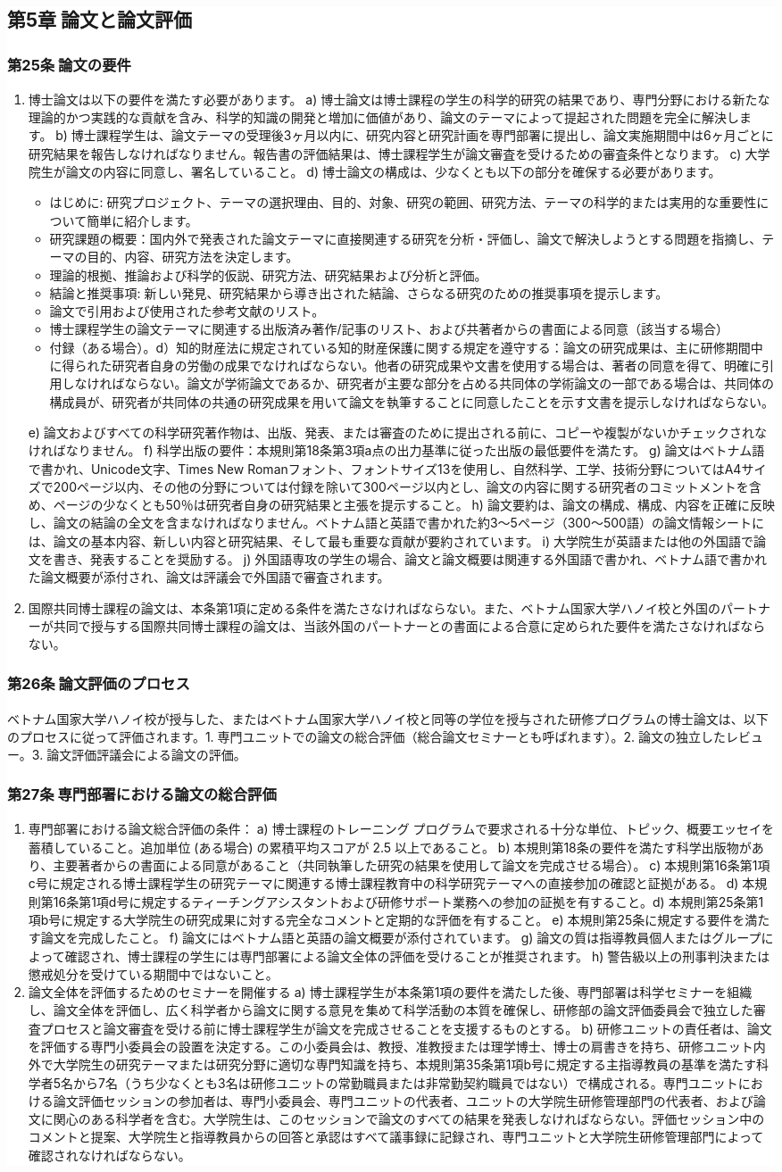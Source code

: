 ## 第5章 論文と論文評価

### 第25条 論文の要件

1.  博士論文は以下の要件を満たす必要があります。
    a)  博士論文は博士課程の学生の科学的研究の結果であり、専門分野における新たな理論的かつ実践的な貢献を含み、科学的知識の開発と増加に価値があり、論文のテーマによって提起された問題を完全に解決します。
    b)  博士課程学生は、論文テーマの受理後3ヶ月以内に、研究内容と研究計画を専門部署に提出し、論文実施期間中は6ヶ月ごとに研究結果を報告しなければなりません。報告書の評価結果は、博士課程学生が論文審査を受けるための審査条件となります。
    c)  大学院生が論文の内容に同意し、署名していること。
    d)  博士論文の構成は、少なくとも以下の部分を確保する必要があります。

    - はじめに:
      研究プロジェクト、テーマの選択理由、目的、対象、研究の範囲、研究方法、テーマの科学的または実用的な重要性について簡単に紹介します。
    - 研究課題の概要：国内外で発表された論文テーマに直接関連する研究を分析・評価し、論文で解決しようとする問題を指摘し、テーマの目的、内容、研究方法を決定します。
    - 理論的根拠、推論および科学的仮説、研究方法、研究結果および分析と評価。
    - 結論と推奨事項:
      新しい発見、研究結果から導き出された結論、さらなる研究のための推奨事項を提示します。
    - 論文で引用および使用された参考文献のリスト。
    - 博士課程学生の論文テーマに関連する出版済み著作/記事のリスト、および共著者からの書面による同意（該当する場合）
    - 付録（ある場合）。d）知的財産法に規定されている知的財産保護に関する規定を遵守する：論文の研究成果は、主に研修期間中に得られた研究者自身の労働の成果でなければならない。他者の研究成果や文書を使用する場合は、著者の同意を得て、明確に引用しなければならない。論文が学術論文であるか、研究者が主要な部分を占める共同体の学術論文の一部である場合は、共同体の構成員が、研究者が共同体の共通の研究成果を用いて論文を執筆することに同意したことを示す文書を提示しなければならない。

    e)  論文およびすべての科学研究著作物は、出版、発表、または審査のために提出される前に、コピーや複製がないかチェックされなければなりません。
    f)  科学出版の要件：本規則第18条第3項a点の出力基準に従った出版の最低要件を満たす。
    g)  論文はベトナム語で書かれ、Unicode文字、Times New
        Romanフォント、フォントサイズ13を使用し、自然科学、工学、技術分野についてはA4サイズで200ページ以内、その他の分野については付録を除いて300ページ以内とし、論文の内容に関する研究者のコミットメントを含め、ページの少なくとも50％は研究者自身の研究結果と主張を提示すること。
    h)  論文要約は、論文の構成、構成、内容を正確に反映し、論文の結論の全文を含まなければなりません。ベトナム語と英語で書かれた約3～5ページ（300～500語）の論文情報シートには、論文の基本内容、新しい内容と研究結果、そして最も重要な貢献が要約されています。
    i)  大学院生が英語または他の外国語で論文を書き、発表することを奨励する。
    j)  外国語専攻の学生の場合、論文と論文概要は関連する外国語で書かれ、ベトナム語で書かれた論文概要が添付され、論文は評議会で外国語で審査されます。
2.  国際共同博士課程の論文は、本条第1項に定める条件を満たさなければならない。また、ベトナム国家大学ハノイ校と外国のパートナーが共同で授与する国際共同博士課程の論文は、当該外国のパートナーとの書面による合意に定められた要件を満たさなければならない。

### 第26条 論文評価のプロセス

ベトナム国家大学ハノイ校が授与した、またはベトナム国家大学ハノイ校と同等の学位を授与された研修プログラムの博士論文は、以下のプロセスに従って評価されます。1.
専門ユニットでの論文の総合評価（総合論文セミナーとも呼ばれます）。2.
論文の独立したレビュー。3. 論文評価評議会による論文の評価。

### 第27条 専門部署における論文の総合評価

1.  専門部署における論文総合評価の条件：
    a)  博士課程のトレーニング
        プログラムで要求される十分な単位、トピック、概要エッセイを蓄積していること。追加単位
        (ある場合) の累積平均スコアが 2.5 以上であること。
    b)  本規則第18条の要件を満たす科学出版物があり、主要著者からの書面による同意があること（共同執筆した研究の結果を使用して論文を完成させる場合）。
    c)  本規則第16条第1項c号に規定される博士課程学生の研究テーマに関連する博士課程教育中の科学研究テーマへの直接参加の確認と証拠がある。
    d)  本規則第16条第1項d号に規定するティーチングアシスタントおよび研修サポート業務への参加の証拠を有すること。d)
        本規則第25条第1項b号に規定する大学院生の研究成果に対する完全なコメントと定期的な評価を有すること。
    e)  本規則第25条に規定する要件を満たす論文を完成したこと。
    f)  論文にはベトナム語と英語の論文概要が添付されています。
    g)  論文の質は指導教員個人またはグループによって確認され、博士課程の学生には専門部署による論文全体の評価を受けることが推奨されます。
    h)  警告級以上の刑事判決または懲戒処分を受けている期間中ではないこと。
2.  論文全体を評価するためのセミナーを開催する
    a)  博士課程学生が本条第1項の要件を満たした後、専門部署は科学セミナーを組織し、論文全体を評価し、広く科学者から論文に関する意見を集めて科学活動の本質を確保し、研修部の論文評価委員会で独立した審査プロセスと論文審査を受ける前に博士課程学生が論文を完成させることを支援するものとする。
    b)  研修ユニットの責任者は、論文を評価する専門小委員会の設置を決定する。この小委員会は、教授、准教授または理学博士、博士の肩書きを持ち、研修ユニット内外で大学院生の研究テーマまたは研究分野に適切な専門知識を持ち、本規則第35条第1項b号に規定する主指導教員の基準を満たす科学者5名から7名（うち少なくとも3名は研修ユニットの常勤職員または非常勤契約職員ではない）で構成される。専門ユニットにおける論文評価セッションの参加者は、専門小委員会、専門ユニットの代表者、ユニットの大学院生研修管理部門の代表者、および論文に関心のある科学者を含む。大学院生は、このセッションで論文のすべての結果を発表しなければならない。評価セッション中のコメントと提案、大学院生と指導教員からの回答と承認はすべて議事録に記録され、専門ユニットと大学院生研修管理部門によって確認されなければならない。